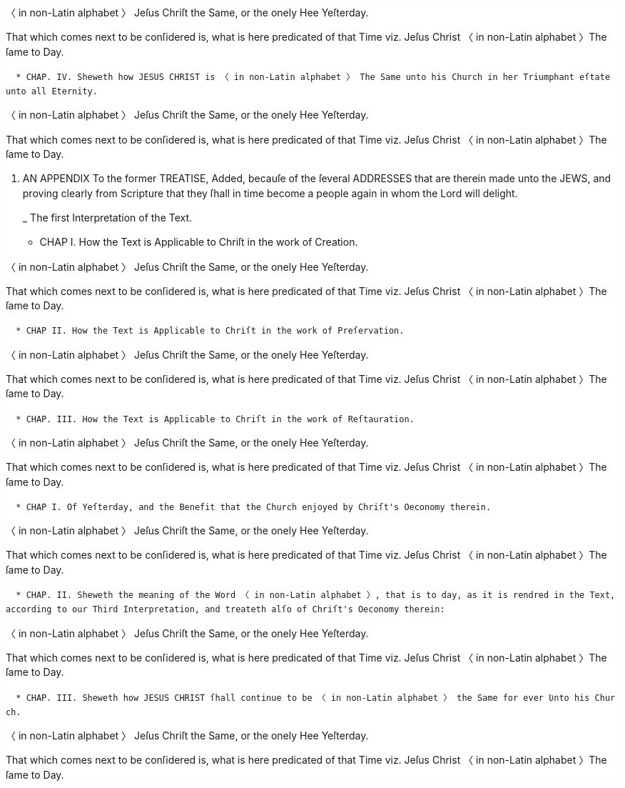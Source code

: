 〈 in non-Latin alphabet 〉 Jeſus Chriſt the Same, or the onely Hee Yeſterday.

That which comes next to be conſidered is, what is here predicated of that Time viz. Jeſus Christ 〈 in non-Latin alphabet 〉The ſame to Day.

      * CHAP. IV. Sheweth how JESUS CHRIST is 〈 in non-Latin alphabet 〉 The Same unto his Church in her Triumphant eſtate unto all Eternity.

〈 in non-Latin alphabet 〉 Jeſus Chriſt the Same, or the onely Hee Yeſterday.

That which comes next to be conſidered is, what is here predicated of that Time viz. Jeſus Christ 〈 in non-Latin alphabet 〉The ſame to Day.

1. AN APPENDIX To the former TREATISE, Added, becauſe of the ſeveral ADDRESSES that are therein made unto the JEWS, and proving clearly from Scripture that they ſhall in time become a people again in whom the Lord will delight.

    _ The first Interpretation of the Text.

      * CHAP I. How the Text is Applicable to Chriſt in the work of Creation.

〈 in non-Latin alphabet 〉 Jeſus Chriſt the Same, or the onely Hee Yeſterday.

That which comes next to be conſidered is, what is here predicated of that Time viz. Jeſus Christ 〈 in non-Latin alphabet 〉The ſame to Day.

      * CHAP II. How the Text is Applicable to Chriſt in the work of Preſervation.

〈 in non-Latin alphabet 〉 Jeſus Chriſt the Same, or the onely Hee Yeſterday.

That which comes next to be conſidered is, what is here predicated of that Time viz. Jeſus Christ 〈 in non-Latin alphabet 〉The ſame to Day.

      * CHAP. III. How the Text is Applicable to Chriſt in the work of Reſtauration.

〈 in non-Latin alphabet 〉 Jeſus Chriſt the Same, or the onely Hee Yeſterday.

That which comes next to be conſidered is, what is here predicated of that Time viz. Jeſus Christ 〈 in non-Latin alphabet 〉The ſame to Day.

      * CHAP I. Of Yeſterday, and the Benefit that the Church enjoyed by Chriſt's Oeconomy therein.

〈 in non-Latin alphabet 〉 Jeſus Chriſt the Same, or the onely Hee Yeſterday.

That which comes next to be conſidered is, what is here predicated of that Time viz. Jeſus Christ 〈 in non-Latin alphabet 〉The ſame to Day.

      * CHAP. II. Sheweth the meaning of the Word 〈 in non-Latin alphabet 〉, that is to day, as it is rendred in the Text, according to our Third Interpretation, and treateth alſo of Chriſt's Oeconomy therein:

〈 in non-Latin alphabet 〉 Jeſus Chriſt the Same, or the onely Hee Yeſterday.

That which comes next to be conſidered is, what is here predicated of that Time viz. Jeſus Christ 〈 in non-Latin alphabet 〉The ſame to Day.

      * CHAP. III. Sheweth how JESUS CHRIST ſhall continue to be 〈 in non-Latin alphabet 〉 the Same for ever Ʋnto his Church.

〈 in non-Latin alphabet 〉 Jeſus Chriſt the Same, or the onely Hee Yeſterday.

That which comes next to be conſidered is, what is here predicated of that Time viz. Jeſus Christ 〈 in non-Latin alphabet 〉The ſame to Day.
